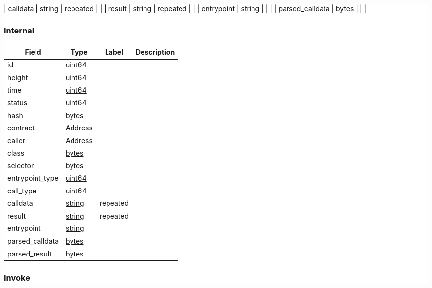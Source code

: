 | calldata | [string](#string) | repeated |  |
| result | [string](#string) | repeated |  |
| entrypoint | [string](#string) |  |  |
| parsed_calldata | [bytes](#bytes) |  |  |






<a name="proto-Internal"></a>

### Internal



| Field | Type | Label | Description |
| ----- | ---- | ----- | ----------- |
| id | [uint64](#uint64) |  |  |
| height | [uint64](#uint64) |  |  |
| time | [uint64](#uint64) |  |  |
| status | [uint64](#uint64) |  |  |
| hash | [bytes](#bytes) |  |  |
| contract | [Address](#proto-Address) |  |  |
| caller | [Address](#proto-Address) |  |  |
| class | [bytes](#bytes) |  |  |
| selector | [bytes](#bytes) |  |  |
| entrypoint_type | [uint64](#uint64) |  |  |
| call_type | [uint64](#uint64) |  |  |
| calldata | [string](#string) | repeated |  |
| result | [string](#string) | repeated |  |
| entrypoint | [string](#string) |  |  |
| parsed_calldata | [bytes](#bytes) |  |  |
| parsed_result | [bytes](#bytes) |  |  |






<a name="proto-Invoke"></a>

### Invoke
